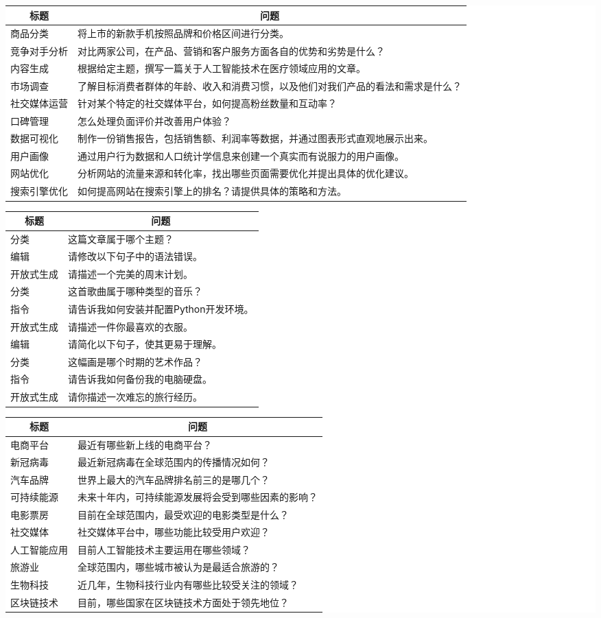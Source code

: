 | 标题 | 问题 |
| --- | --- |
| 商品分类 | 将上市的新款手机按照品牌和价格区间进行分类。 |
| 竞争对手分析 | 对比两家公司，在产品、营销和客户服务方面各自的优势和劣势是什么？ |
| 内容生成 | 根据给定主题，撰写一篇关于人工智能技术在医疗领域应用的文章。 |
| 市场调查 | 了解目标消费者群体的年龄、收入和消费习惯，以及他们对我们产品的看法和需求是什么？ |
| 社交媒体运营 | 针对某个特定的社交媒体平台，如何提高粉丝数量和互动率？ |
| 口碑管理 | 怎么处理负面评价并改善用户体验？ |
| 数据可视化 | 制作一份销售报告，包括销售额、利润率等数据，并通过图表形式直观地展示出来。 |
| 用户画像 | 通过用户行为数据和人口统计学信息来创建一个真实而有说服力的用户画像。 |
| 网站优化 | 分析网站的流量来源和转化率，找出哪些页面需要优化并提出具体的优化建议。 |
| 搜索引擎优化 | 如何提高网站在搜索引擎上的排名？请提供具体的策略和方法。 |

|标题|问题|
|---|---|
|分类|这篇文章属于哪个主题？|
|编辑|请修改以下句子中的语法错误。|
|开放式生成|请描述一个完美的周末计划。|
|分类|这首歌曲属于哪种类型的音乐？|
|指令|请告诉我如何安装并配置Python开发环境。|
|开放式生成|请描述一件你最喜欢的衣服。|
|编辑|请简化以下句子，使其更易于理解。|
|分类|这幅画是哪个时期的艺术作品？|
|指令|请告诉我如何备份我的电脑硬盘。|
|开放式生成|请你描述一次难忘的旅行经历。|

|标题|问题|
|---|---|
|电商平台|最近有哪些新上线的电商平台？|
|新冠病毒|最近新冠病毒在全球范围内的传播情况如何？|
|汽车品牌|世界上最大的汽车品牌排名前三的是哪几个？|
|可持续能源|未来十年内，可持续能源发展将会受到哪些因素的影响？|
|电影票房|目前在全球范围内，最受欢迎的电影类型是什么？|
|社交媒体|社交媒体平台中，哪些功能比较受用户欢迎？|
|人工智能应用|目前人工智能技术主要运用在哪些领域？|
|旅游业|全球范围内，哪些城市被认为是最适合旅游的？|
|生物科技|近几年，生物科技行业内有哪些比较受关注的领域？|
|区块链技术|目前，哪些国家在区块链技术方面处于领先地位？|
